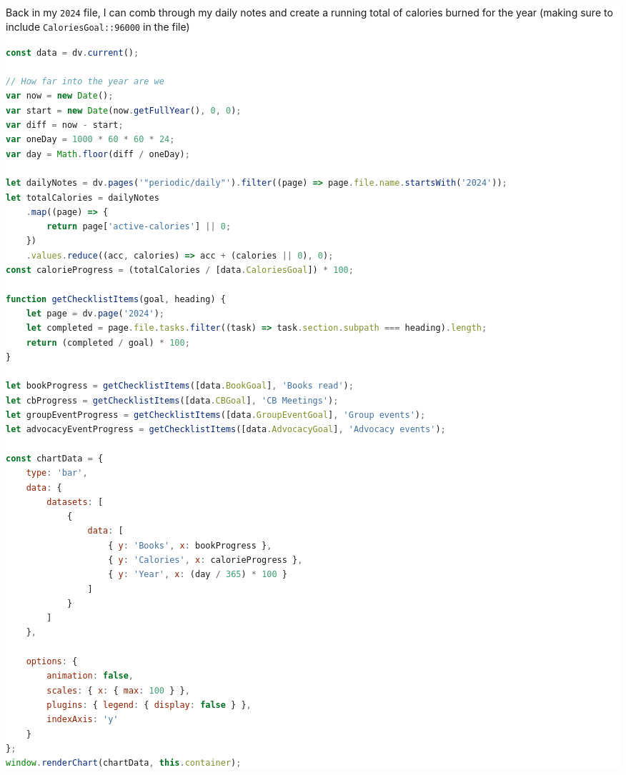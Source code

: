 Back in my `2024` file, I can comb through my daily notes and create a running total of calories burned for the year (making sure to include `CaloriesGoal::96000`
in the file)

```javascript
const data = dv.current();

// How far into the year are we
var now = new Date();
var start = new Date(now.getFullYear(), 0, 0);
var diff = now - start;
var oneDay = 1000 * 60 * 60 * 24;
var day = Math.floor(diff / oneDay);

let dailyNotes = dv.pages('"periodic/daily"').filter((page) => page.file.name.startsWith('2024'));
let totalCalories = dailyNotes
	.map((page) => {
		return page['active-calories'] || 0;
	})
	.values.reduce((acc, calories) => acc + (calories || 0), 0);
const calorieProgress = (totalCalories / [data.CaloriesGoal]) * 100;

function getChecklistItems(goal, heading) {
	let page = dv.page('2024');
	let completed = page.file.tasks.filter((task) => task.section.subpath === heading).length;
	return (completed / goal) * 100;
}

let bookProgress = getChecklistItems([data.BookGoal], 'Books read');
let cbProgress = getChecklistItems([data.CBGoal], 'CB Meetings');
let groupEventProgress = getChecklistItems([data.GroupEventGoal], 'Group events');
let advocacyEventProgress = getChecklistItems([data.AdvocacyGoal], 'Advocacy events');

const chartData = {
	type: 'bar',
	data: {
		datasets: [
			{
				data: [
					{ y: 'Books', x: bookProgress },
					{ y: 'Calories', x: calorieProgress },
					{ y: 'Year', x: (day / 365) * 100 }
				]
			}
		]
	},

	options: {
		animation: false,
		scales: { x: { max: 100 } },
		plugins: { legend: { display: false } },
		indexAxis: 'y'
	}
};
window.renderChart(chartData, this.container);
```
